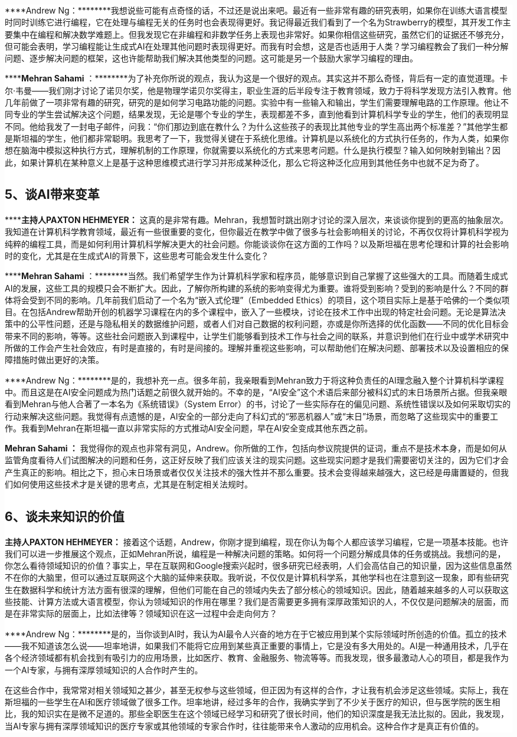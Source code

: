 ****Andrew
Ng：********我想说些可能有点奇怪的话，不过还是说出来吧。最近有一些非常有趣的研究表明，如果你在训练大语言模型时同时训练它进行编程，它在处理与编程无关的任务时也会表现得更好。我记得最近我们看到了一个名为Strawberry的模型，其开发工作主要集中在编程和解决数学难题上。但我发现它在非编程和非数学任务上表现也非常好。如果你相信这些研究，虽然它们的证据还不够充分，但可能会表明，学习编程能让生成式AI在处理其他问题时表现得更好。而我有时会想，这是否也适用于人类？学习编程教会了我们一种分解问题、逐步解决问题的框架，这也许能帮助我们解决其他类型的问题。这可能是另一个鼓励大家学习编程的理由。

******Mehran Sahami**
：********为了补充你所说的观点，我认为这是一个很好的观点。其实这并不那么奇怪，背后有一定的直觉道理。卡尔·韦曼——我们刚才讨论了诺贝尔奖，他是物理学诺贝尔奖得主，职业生涯的后半段专注于教育领域，致力于将科学发现方法引入教育。他几年前做了一项非常有趣的研究，研究的是如何学习电路功能的问题。实验中有一些输入和输出，学生们需要理解电路的工作原理。他让不同专业的学生尝试解决这个问题，结果发现，无论是哪个专业的学生，表现都差不多，直到他看到计算机科学专业的学生，他们的表现明显不同。他给我发了一封电子邮件，问我：“你们那边到底在教什么？为什么这些孩子的表现比其他专业的学生高出两个标准差？”其他学生都是斯坦福的学生，他们都非常聪明。我思考了一下，我觉得关键在于系统化思维。计算机是以系统化的方式执行任务的，作为人类，如果你想在脑海中模拟这种执行方式，理解机制的工作原理，你就需要以系统化的方式来思考问题。什么是执行模型？输入如何映射到输出？因此，如果计算机在某种意义上是基于这种思维模式进行学习并形成某种泛化，那么它将这种泛化应用到其他任务中也就不足为奇了。

##  5、谈AI带来变革

******主持人PAXTON HEHMEYER：**
这真的是非常有趣。Mehran，我想暂时跳出刚才讨论的深入层次，来谈谈你提到的更高的抽象层次。我知道在计算机科学教育领域，最近有一些很重要的变化，但你最近在教学中做了很多与社会影响相关的讨论，不再仅仅将计算机科学视为纯粹的编程工具，而是如何利用计算机科学解决更大的社会问题。你能谈谈你在这方面的工作吗？以及斯坦福在思考伦理和计算的社会影响时的变化，尤其是在生成式AI的背景下，这些思考可能会发生什么变化？

******Mehran Sahami**
：********当然。我们希望学生作为计算机科学家和程序员，能够意识到自己掌握了这些强大的工具。而随着生成式AI的发展，这些工具的规模只会不断扩大。因此，了解你所构建的系统的影响变得尤为重要。谁将受到影响？受到的影响是什么？不同的群体将会受到不同的影响。几年前我们启动了一个名为“嵌入式伦理”（Embedded
Ethics）的项目，这个项目实际上是基于哈佛的一个类似项目。在包括Andrew帮助开创的机器学习课程在内的多个课程中，嵌入了一些模块，讨论在技术工作中出现的特定社会问题。无论是算法决策中的公平性问题，还是与隐私相关的数据维护问题，或者人们对自己数据的权利问题，亦或是你所选择的优化函数——不同的优化目标会带来不同的影响，等等。这些社会问题嵌入到课程中，让学生们能够看到技术工作与社会之间的联系，并意识到他们在行业中或学术研究中所做的工作会产生社会效应，有时是直接的，有时是间接的。理解并重视这些影响，可以帮助他们在解决问题、部署技术以及设置相应的保障措施时做出更好的决策。

****Andrew
Ng：********是的，我想补充一点。很多年前，我亲眼看到Mehran致力于将这种负责任的AI理念融入整个计算机科学课程中。而且这是在AI安全问题成为热门话题之前很久就开始的。不幸的是，“AI安全”这个术语后来部分被科幻式的末日场景所占据。但我亲眼看到Mehran与他人合著了一本名为《系统错误》（System
Error）的书，讨论了一些实际存在的偏见问题、系统性错误以及如何采取切实的行动来解决这些问题。我觉得有点遗憾的是，AI安全的一部分走向了科幻式的“邪恶机器人”或“末日”场景，而忽略了这些现实中的重要工作。我看到Mehran在斯坦福一直以非常实际的方式推动AI安全问题，早在AI安全变成其他东西之前。

******Mehran Sahami** ：****
我觉得你的观点也非常有洞见，Andrew。你所做的工作，包括向参议院提供的证词，重点不是技术本身，而是如何从监管角度看待人们试图解决的问题和任务，这正好反映了我们应该关注的现实问题。这些现实问题才是我们需要密切关注的，因为它们才会产生真正的影响。相比之下，担心末日场景或者仅仅关注技术的强大性并不那么重要。技术会变得越来越强大，这已经是毋庸置疑的，但我们如何使用这些技术才是关键的思考点，尤其是在制定相关法规时。

## 6、谈未来知识的价值

****主持人PAXTON HEHMEYER：****
接着这个话题，Andrew，你刚才提到编程，现在你认为每个人都应该学习编程，它是一项基本技能。也许我们可以进一步推展这个观点，正如Mehran所说，编程是一种解决问题的策略。如何将一个问题分解成具体的任务或挑战。我想问的是，你怎么看待领域知识的价值？事实上，早在互联网和Google搜索兴起时，很多研究已经表明，人们会高估自己的知识量，因为这些信息虽然不在你的大脑里，但可以通过互联网这个大脑的延伸来获取。我听说，不仅仅是计算机科学系，其他学科也在注意到这一现象，即有些研究生在数据科学和统计方法方面有很深的理解，但他们可能在自己的领域内失去了部分核心的领域知识。因此，随着越来越多的人可以获取这些技能、计算方法或大语言模型，你认为领域知识的作用在哪里？我们是否需要更多拥有深厚政策知识的人，不仅仅是问题解决的层面，而是在非常实际的层面上，比如法律等？领域知识在这一过程中会走向何方？

****Andrew
Ng：********是的，当你谈到AI时，我认为AI最令人兴奋的地方在于它被应用到某个实际领域时所创造的价值。孤立的技术——我不知道该怎么说——坦率地讲，如果我们不能将它应用到某些真正重要的事情上，它是没有多大用处的。AI是一种通用技术，几乎在各个经济领域都有机会找到有吸引力的应用场景，比如医疗、教育、金融服务、物流等等。而我发现，很多最激动人心的项目，都是我作为一个AI专家，与拥有深厚领域知识的人合作时产生的。

在这些合作中，我常常对相关领域知之甚少，甚至无权参与这些领域，但正因为有这样的合作，才让我有机会涉足这些领域。实际上，我在斯坦福的一些学生在AI和医疗领域做了很多工作。坦率地讲，经过多年的合作，我确实学到了不少关于医疗的知识，但与医学院的医生相比，我的知识实在是微不足道的。那些全职医生在这个领域已经学习和研究了很长时间，他们的知识深度是我无法比拟的。因此，我发现，当AI专家与拥有深厚领域知识的医疗专家或其他领域的专家合作时，往往能带来令人激动的应用机会。这种合作才是真正有价值的。

